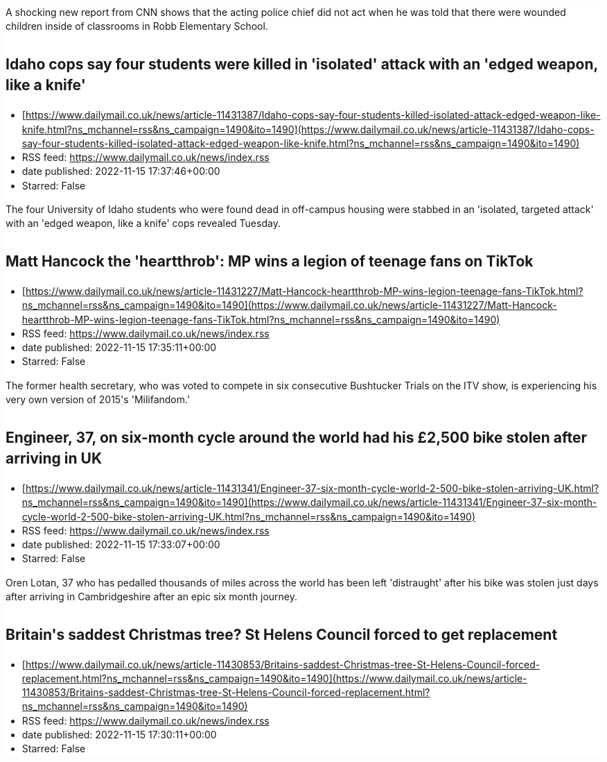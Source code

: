 A shocking new report from CNN shows that the acting police chief did not act when he was told that there were wounded children inside of classrooms in Robb Elementary School.

## Idaho cops say four students were killed in 'isolated' attack with an 'edged weapon, like a knife'
 - [https://www.dailymail.co.uk/news/article-11431387/Idaho-cops-say-four-students-killed-isolated-attack-edged-weapon-like-knife.html?ns_mchannel=rss&ns_campaign=1490&ito=1490](https://www.dailymail.co.uk/news/article-11431387/Idaho-cops-say-four-students-killed-isolated-attack-edged-weapon-like-knife.html?ns_mchannel=rss&ns_campaign=1490&ito=1490)
 - RSS feed: https://www.dailymail.co.uk/news/index.rss
 - date published: 2022-11-15 17:37:46+00:00
 - Starred: False

The four University of Idaho students who were found dead in off-campus housing were stabbed in an 'isolated, targeted attack' with an 'edged weapon, like a knife' cops revealed Tuesday.

## Matt Hancock the 'heartthrob': MP wins a legion of teenage fans on TikTok
 - [https://www.dailymail.co.uk/news/article-11431227/Matt-Hancock-heartthrob-MP-wins-legion-teenage-fans-TikTok.html?ns_mchannel=rss&ns_campaign=1490&ito=1490](https://www.dailymail.co.uk/news/article-11431227/Matt-Hancock-heartthrob-MP-wins-legion-teenage-fans-TikTok.html?ns_mchannel=rss&ns_campaign=1490&ito=1490)
 - RSS feed: https://www.dailymail.co.uk/news/index.rss
 - date published: 2022-11-15 17:35:11+00:00
 - Starred: False

The former health secretary, who was voted to compete in six consecutive Bushtucker Trials on the ITV show, is experiencing his very own version of 2015's 'Milifandom.'

## Engineer, 37, on six-month cycle around the world had his £2,500 bike stolen after arriving in UK
 - [https://www.dailymail.co.uk/news/article-11431341/Engineer-37-six-month-cycle-world-2-500-bike-stolen-arriving-UK.html?ns_mchannel=rss&ns_campaign=1490&ito=1490](https://www.dailymail.co.uk/news/article-11431341/Engineer-37-six-month-cycle-world-2-500-bike-stolen-arriving-UK.html?ns_mchannel=rss&ns_campaign=1490&ito=1490)
 - RSS feed: https://www.dailymail.co.uk/news/index.rss
 - date published: 2022-11-15 17:33:07+00:00
 - Starred: False

Oren Lotan, 37 who has pedalled thousands of miles across the world has been left 'distraught' after his bike was stolen just days after arriving in Cambridgeshire after an epic six month journey.

## Britain's saddest Christmas tree? St Helens Council forced to get replacement
 - [https://www.dailymail.co.uk/news/article-11430853/Britains-saddest-Christmas-tree-St-Helens-Council-forced-replacement.html?ns_mchannel=rss&ns_campaign=1490&ito=1490](https://www.dailymail.co.uk/news/article-11430853/Britains-saddest-Christmas-tree-St-Helens-Council-forced-replacement.html?ns_mchannel=rss&ns_campaign=1490&ito=1490)
 - RSS feed: https://www.dailymail.co.uk/news/index.rss
 - date published: 2022-11-15 17:30:11+00:00
 - Starred: False
